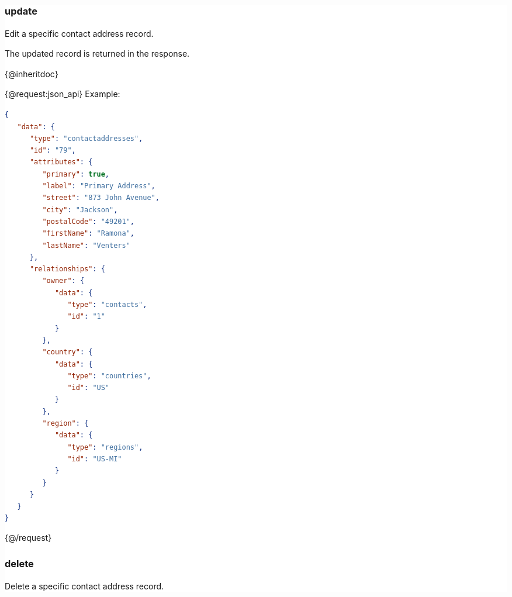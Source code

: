 ### update

Edit a specific contact address record.

The updated record is returned in the response.

{@inheritdoc}

{@request:json_api}
Example:

```JSON
{
   "data": {
      "type": "contactaddresses",
      "id": "79",
      "attributes": {
         "primary": true,
         "label": "Primary Address",
         "street": "873 John Avenue",
         "city": "Jackson",
         "postalCode": "49201",
         "firstName": "Ramona",
         "lastName": "Venters"
      },
      "relationships": {
         "owner": {
            "data": {
               "type": "contacts",
               "id": "1"
            }
         },
         "country": {
            "data": {
               "type": "countries",
               "id": "US"
            }
         },
         "region": {
            "data": {
               "type": "regions",
               "id": "US-MI"
            }
         }
      }
   }
}
```
{@/request}

### delete

Delete a specific contact address record.
